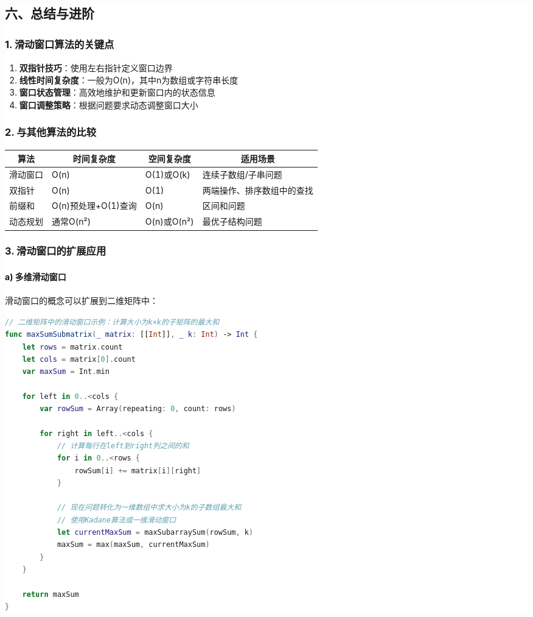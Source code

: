 ## 六、总结与进阶

### 1. 滑动窗口算法的关键点

1. **双指针技巧**：使用左右指针定义窗口边界
2. **线性时间复杂度**：一般为O(n)，其中n为数组或字符串长度
3. **窗口状态管理**：高效地维护和更新窗口内的状态信息
4. **窗口调整策略**：根据问题要求动态调整窗口大小

### 2. 与其他算法的比较

| 算法 | 时间复杂度 | 空间复杂度 | 适用场景 |
|------|------------|------------|----------|
| 滑动窗口 | O(n) | O(1)或O(k) | 连续子数组/子串问题 |
| 双指针 | O(n) | O(1) | 两端操作、排序数组中的查找 |
| 前缀和 | O(n)预处理+O(1)查询 | O(n) | 区间和问题 |
| 动态规划 | 通常O(n²) | O(n)或O(n²) | 最优子结构问题 |

### 3. 滑动窗口的扩展应用

#### a) 多维滑动窗口

滑动窗口的概念可以扩展到二维矩阵中：

```swift
// 二维矩阵中的滑动窗口示例：计算大小为k×k的子矩阵的最大和
func maxSumSubmatrix(_ matrix: [[Int]], _ k: Int) -> Int {
    let rows = matrix.count
    let cols = matrix[0].count
    var maxSum = Int.min
    
    for left in 0..<cols {
        var rowSum = Array(repeating: 0, count: rows)
        
        for right in left..<cols {
            // 计算每行在left到right列之间的和
            for i in 0..<rows {
                rowSum[i] += matrix[i][right]
            }
            
            // 现在问题转化为一维数组中求大小为k的子数组最大和
            // 使用Kadane算法或一维滑动窗口
            let currentMaxSum = maxSubarraySum(rowSum, k)
            maxSum = max(maxSum, currentMaxSum)
        }
    }
    
    return maxSum
}
```
